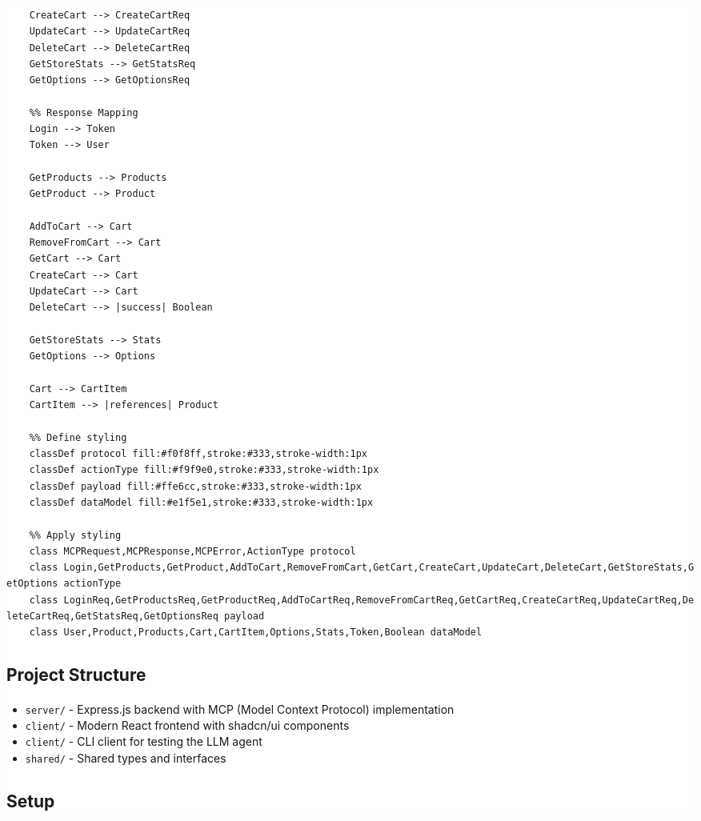 ```mermaid
    CreateCart --> CreateCartReq
    UpdateCart --> UpdateCartReq
    DeleteCart --> DeleteCartReq
    GetStoreStats --> GetStatsReq
    GetOptions --> GetOptionsReq
    
    %% Response Mapping
    Login --> Token
    Token --> User
    
    GetProducts --> Products
    GetProduct --> Product
    
    AddToCart --> Cart
    RemoveFromCart --> Cart
    GetCart --> Cart
    CreateCart --> Cart
    UpdateCart --> Cart
    DeleteCart --> |success| Boolean
    
    GetStoreStats --> Stats
    GetOptions --> Options
    
    Cart --> CartItem
    CartItem --> |references| Product
    
    %% Define styling
    classDef protocol fill:#f0f8ff,stroke:#333,stroke-width:1px
    classDef actionType fill:#f9f9e0,stroke:#333,stroke-width:1px
    classDef payload fill:#ffe6cc,stroke:#333,stroke-width:1px
    classDef dataModel fill:#e1f5e1,stroke:#333,stroke-width:1px
    
    %% Apply styling
    class MCPRequest,MCPResponse,MCPError,ActionType protocol
    class Login,GetProducts,GetProduct,AddToCart,RemoveFromCart,GetCart,CreateCart,UpdateCart,DeleteCart,GetStoreStats,GetOptions actionType
    class LoginReq,GetProductsReq,GetProductReq,AddToCartReq,RemoveFromCartReq,GetCartReq,CreateCartReq,UpdateCartReq,DeleteCartReq,GetStatsReq,GetOptionsReq payload
    class User,Product,Products,Cart,CartItem,Options,Stats,Token,Boolean dataModel
```


## Project Structure

- `server/` - Express.js backend with MCP (Model Context Protocol) implementation
- `client/` - Modern React frontend with shadcn/ui components
- `client/` - CLI client for testing the LLM agent
- `shared/` - Shared types and interfaces

## Setup
